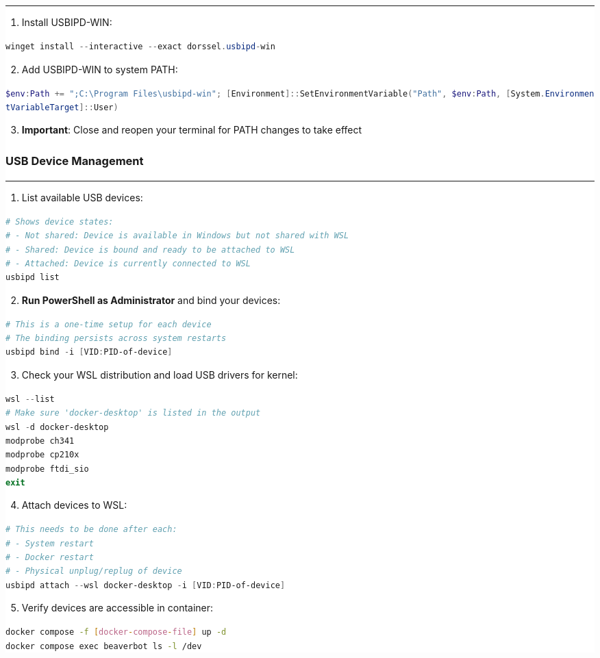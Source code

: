 -----

1. Install USBIPD-WIN:
```powershell
winget install --interactive --exact dorssel.usbipd-win
```

2. Add USBIPD-WIN to system PATH:
```powershell
$env:Path += ";C:\Program Files\usbipd-win"; [Environment]::SetEnvironmentVariable("Path", $env:Path, [System.EnvironmentVariableTarget]::User)
```

3. **Important**: Close and reopen your terminal for PATH changes to take effect

### USB Device Management

-----

1. List available USB devices:
```powershell
# Shows device states:
# - Not shared: Device is available in Windows but not shared with WSL
# - Shared: Device is bound and ready to be attached to WSL  
# - Attached: Device is currently connected to WSL
usbipd list
```

2. **Run PowerShell as Administrator** and bind your devices:
```powershell
# This is a one-time setup for each device
# The binding persists across system restarts
usbipd bind -i [VID:PID-of-device]
```

3. Check your WSL distribution and load USB drivers for kernel:
```powershell
wsl --list
# Make sure 'docker-desktop' is listed in the output
wsl -d docker-desktop
modprobe ch341 
modprobe cp210x
modprobe ftdi_sio
exit
```

4. Attach devices to WSL:
```powershell
# This needs to be done after each:
# - System restart
# - Docker restart
# - Physical unplug/replug of device
usbipd attach --wsl docker-desktop -i [VID:PID-of-device]
```

5. Verify devices are accessible in container:
```bash
docker compose -f [docker-compose-file] up -d
docker compose exec beaverbot ls -l /dev
```

